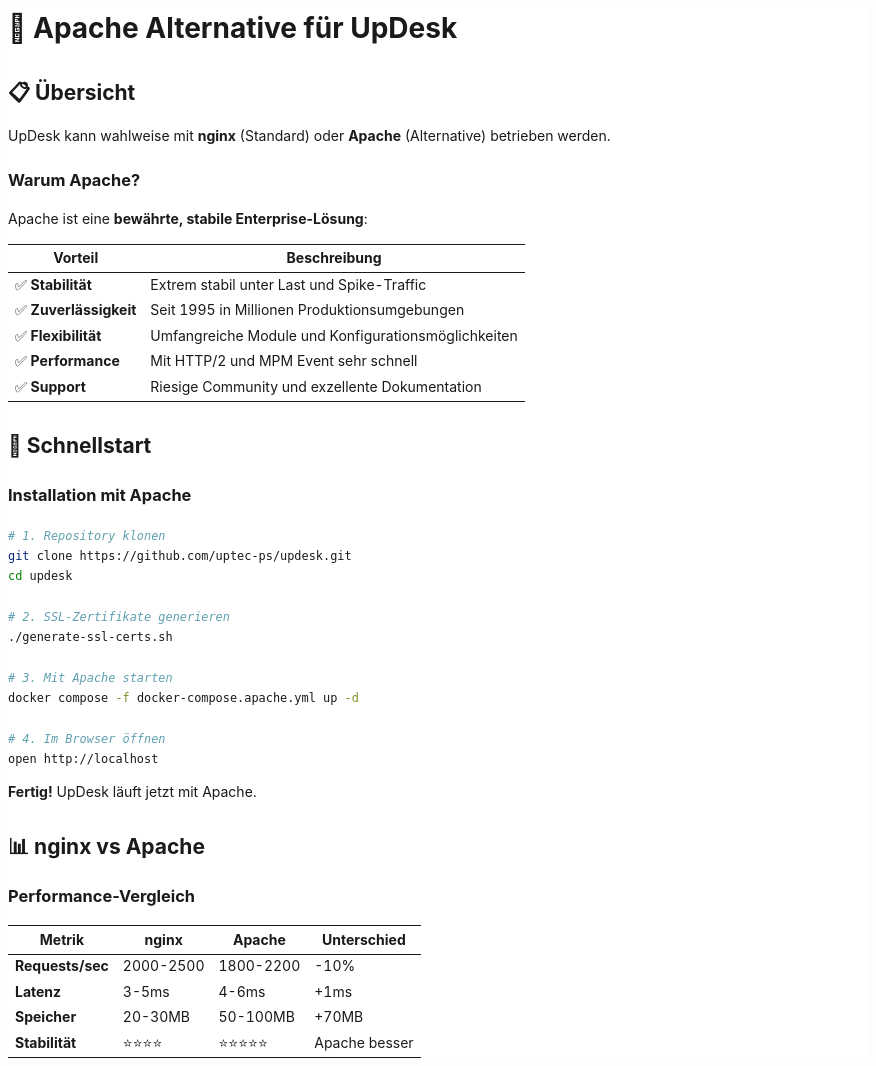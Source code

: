 # 🔄 Apache Alternative für UpDesk

## 📋 Übersicht

UpDesk kann wahlweise mit **nginx** (Standard) oder **Apache** (Alternative) betrieben werden.

### Warum Apache?

Apache ist eine **bewährte, stabile Enterprise-Lösung**:

| Vorteil | Beschreibung |
|---------|--------------|
| ✅ **Stabilität** | Extrem stabil unter Last und Spike-Traffic |
| ✅ **Zuverlässigkeit** | Seit 1995 in Millionen Produktionsumgebungen |
| ✅ **Flexibilität** | Umfangreiche Module und Konfigurationsmöglichkeiten |
| ✅ **Performance** | Mit HTTP/2 und MPM Event sehr schnell |
| ✅ **Support** | Riesige Community und exzellente Dokumentation |

## 🚀 Schnellstart

### Installation mit Apache

```bash
# 1. Repository klonen
git clone https://github.com/uptec-ps/updesk.git
cd updesk

# 2. SSL-Zertifikate generieren
./generate-ssl-certs.sh

# 3. Mit Apache starten
docker compose -f docker-compose.apache.yml up -d

# 4. Im Browser öffnen
open http://localhost
```

**Fertig!** UpDesk läuft jetzt mit Apache.

## 📊 nginx vs Apache

### Performance-Vergleich

| Metrik | nginx | Apache | Unterschied |
|--------|-------|--------|-------------|
| **Requests/sec** | 2000-2500 | 1800-2200 | -10% |
| **Latenz** | 3-5ms | 4-6ms | +1ms |
| **Speicher** | 20-30MB | 50-100MB | +70MB |
| **Stabilität** | ⭐⭐⭐⭐ | ⭐⭐⭐⭐⭐ | Apache besser |
